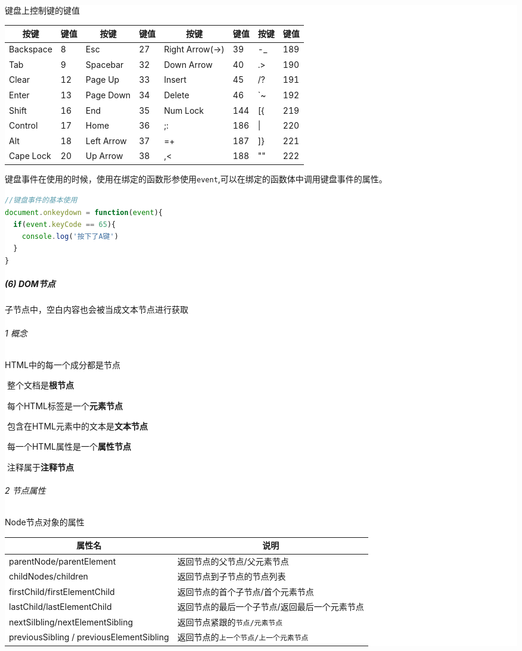 键盘上控制键的键值

| **按键**    | **键值** | **按键**     | **键值** | **按键**          | **键值** | **按键** | **键值** |
| --------- | ------ | ---------- | ------ | --------------- | ------ | ------ | ------ |
| Backspace | 8      | Esc        | 27     | Right Arrow(->) | 39     | -_     | 189    |
| Tab       | 9      | Spacebar   | 32     | Down Arrow      | 40     | .>     | 190    |
| Clear     | 12     | Page Up    | 33     | Insert          | 45     | /?     | 191    |
| Enter     | 13     | Page Down  | 34     | Delete          | 46     | `~     | 192    |
| Shift     | 16     | End        | 35     | Num Lock        | 144    | [{     | 219    |
| Control   | 17     | Home       | 36     | ;:              | 186    | \|     | 220    |
| Alt       | 18     | Left Arrow | 37     | =+              | 187    | ]}     | 221    |
| Cape Lock | 20     | Up Arrow   | 38     | ,<              | 188    | ""     | 222    |

​	键盘事件在使用的时候，使用在绑定的函数形参使用`event`,可以在绑定的函数体中调用键盘事件的属性。

```javascript
//键盘事件的基本使用
document.onkeydown = function(event){
  if(event.keyCode == 65){
    console.log('按下了A键')
  }
}
```

##### (6) DOM节点

子节点中，空白内容也会被当成文本节点进行获取

###### 1 概念

HTML中的每一个成分都是节点

​	整个文档是**根节点**

​	每个HTML标签是一个**元素节点**

​	包含在HTML元素中的文本是**文本节点**

​	每一个HTML属性是一个**属性节点**

​	注释属于**注释节点**

###### 2 节点属性

Node节点对象的属性

| 属性名                                      | 说明                      |
| ---------------------------------------- | ----------------------- |
| parentNode/parentElement                 | 返回节点的父节点/父元素节点          |
| childNodes/children                      | 返回节点到子节点的节点列表           |
| firstChild/firstElementChild             | 返回节点的首个子节点/首个元素节点       |
| lastChild/lastElementChild               | 返回节点的最后一个子节点/返回最后一个元素节点 |
| nextSilbling/nextElementSibling          | 返回节点紧跟的`节点/元素节点`        |
| previousSibling / previousElementSibling | 返回节点的`上一个节点/上一个元素节点`    |
